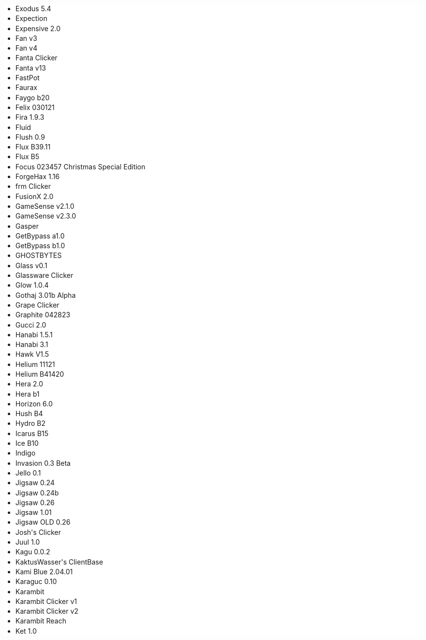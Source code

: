 - Exodus 5.4
- Expection
- Expensive 2.0
- Fan v3
- Fan v4
- Fanta Clicker
- Fanta v13
- FastPot
- Faurax
- Faygo b20
- Felix 030121
- Fira 1.9.3
- Fluid
- Flush 0.9
- Flux B39.11
- Flux B5
- Focus 023457 Christmas Special Edition
- ForgeHax 1.16
- frm Clicker
- FusionX 2.0
- GameSense v2.1.0
- GameSense v2.3.0
- Gasper
- GetBypass a1.0
- GetBypass b1.0
- GHOSTBYTES
- Glass v0.1
- Glassware Clicker
- Glow 1.0.4
- Gothaj 3.01b Alpha
- Grape Clicker
- Graphite 042823
- Gucci 2.0
- Hanabi 1.5.1
- Hanabi 3.1
- Hawk V1.5
- Helium 11121
- Helium B41420
- Hera 2.0
- Hera b1
- Horizon 6.0
- Hush B4
- Hydro B2
- Icarus B15
- Ice B10
- Indigo
- Invasion 0.3 Beta
- Jello 0.1
- Jigsaw 0.24
- Jigsaw 0.24b
- Jigsaw 0.26
- Jigsaw 1.01
- Jigsaw OLD 0.26
- Josh's Clicker
- Juul 1.0
- Kagu 0.0.2
- KaktusWasser's ClientBase
- Kami Blue 2.04.01
- Karaguc 0.10
- Karambit
- Karambit Clicker v1
- Karambit Clicker v2
- Karambit Reach
- Ket 1.0